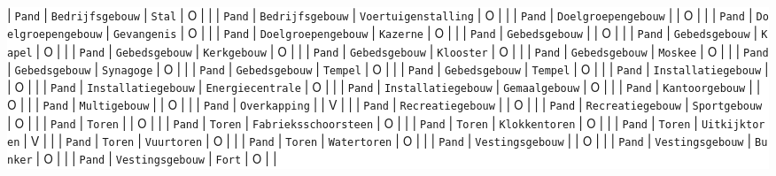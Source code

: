 | `Pand`            | `Bedrijfsgebouw`         | `Stal`                             | O             |                                                                                               |
| `Pand`            | `Bedrijfsgebouw`         | `Voertuigenstalling`               | O             |                                                                                               |
| `Pand`            | `Doelgroepengebouw`      |                                    | O             |                                                                                               |
| `Pand`            | `Doelgroepengebouw`      | `Gevangenis`                       | O             |                                                                                               |
| `Pand`            | `Doelgroepengebouw`      | `Kazerne`                          | O             |                                                                                               |
| `Pand`            | `Gebedsgebouw`           |                                    | O             |                                                                                               |
| `Pand`            | `Gebedsgebouw`           | `Kapel`                            | O             |                                                                                               |
| `Pand`            | `Gebedsgebouw`           | `Kerkgebouw`                       | O             |                                                                                               |
| `Pand`            | `Gebedsgebouw`           | `Klooster`                         | O             |                                                                                               |
| `Pand`            | `Gebedsgebouw`           | `Moskee`                           | O             |                                                                                               |
| `Pand`            | `Gebedsgebouw`           | `Synagoge`                         | O             |                                                                                               |
| `Pand`            | `Gebedsgebouw`           | `Tempel`                           | O             |                                                                                               |
| `Pand`            | `Gebedsgebouw`           | `Tempel`                           | O             |                                                                                               |
| `Pand`            | `Installatiegebouw`      |                                    | O             |                                                                                               |
| `Pand`            | `Installatiegebouw`      | `Energiecentrale`                  | O             |                                                                                               |
| `Pand`            | `Installatiegebouw`      | `Gemaalgebouw`                     | O             |                                                                                               |
| `Pand`            | `Kantoorgebouw`          |                                    | O             |                                                                                               |
| `Pand`            | `Multigebouw`            |                                    | O             |                                                                                               |
| `Pand`            | `Overkapping`            |                                    | V             |                                                                                               |
| `Pand`            | `Recreatiegebouw`        |                                    | O             |                                                                                               |
| `Pand`            | `Recreatiegebouw`        | `Sportgebouw`                      | O             |                                                                                               |
| `Pand`            | `Toren`                  |                                    | O             |                                                                                               |
| `Pand`            | `Toren`                  | `Fabrieksschoorsteen`              | O             |                                                                                               |
| `Pand`            | `Toren`                  | `Klokkentoren`                     | O             |                                                                                               |
| `Pand`            | `Toren`                  | `Uitkijktoren`                     | V             |                                                                                               |
| `Pand`            | `Toren`                  | `Vuurtoren`                        | O             |                                                                                               |
| `Pand`            | `Toren`                  | `Watertoren`                       | O             |                                                                                               |
| `Pand`            | `Vestingsgebouw`         |                                    | O             |                                                                                               |
| `Pand`            | `Vestingsgebouw`         | `Bunker`                           | O             |                                                                                               |
| `Pand`            | `Vestingsgebouw`         | `Fort`                             | O             |                                                                                               |